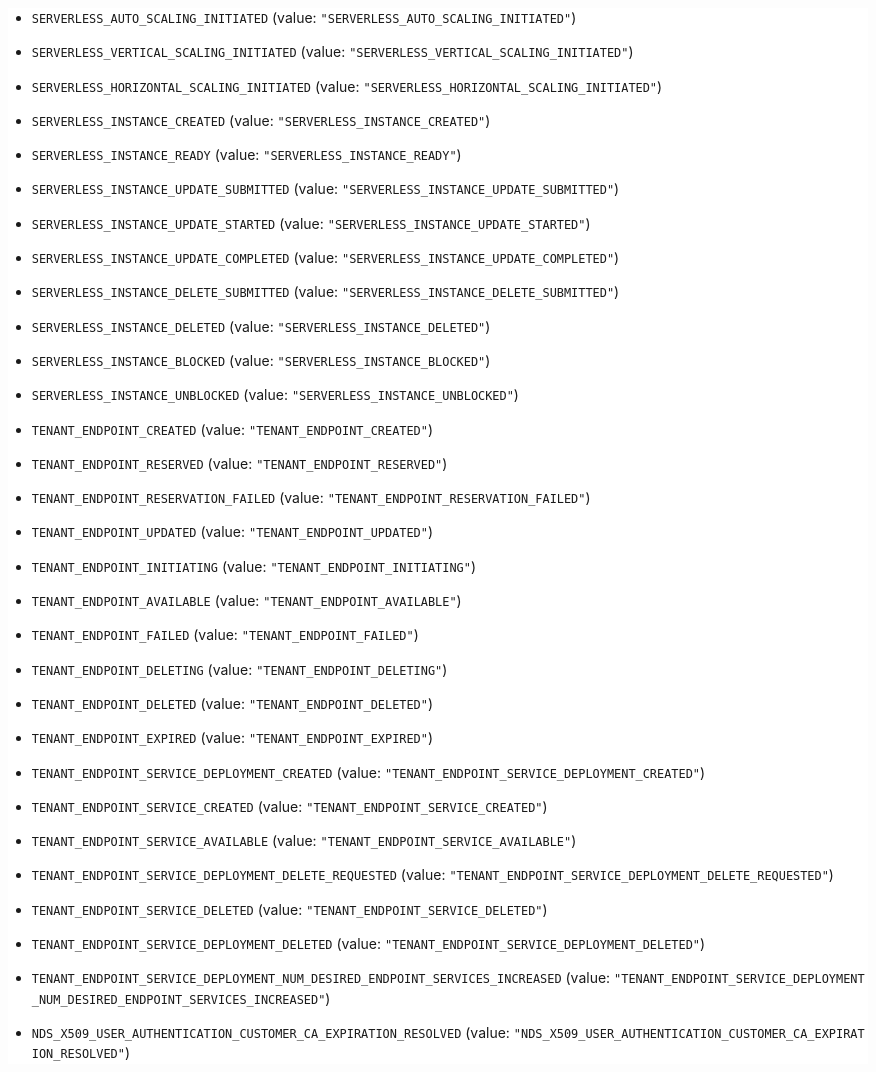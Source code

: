 * `SERVERLESS_AUTO_SCALING_INITIATED` (value: `"SERVERLESS_AUTO_SCALING_INITIATED"`)

* `SERVERLESS_VERTICAL_SCALING_INITIATED` (value: `"SERVERLESS_VERTICAL_SCALING_INITIATED"`)

* `SERVERLESS_HORIZONTAL_SCALING_INITIATED` (value: `"SERVERLESS_HORIZONTAL_SCALING_INITIATED"`)

* `SERVERLESS_INSTANCE_CREATED` (value: `"SERVERLESS_INSTANCE_CREATED"`)

* `SERVERLESS_INSTANCE_READY` (value: `"SERVERLESS_INSTANCE_READY"`)

* `SERVERLESS_INSTANCE_UPDATE_SUBMITTED` (value: `"SERVERLESS_INSTANCE_UPDATE_SUBMITTED"`)

* `SERVERLESS_INSTANCE_UPDATE_STARTED` (value: `"SERVERLESS_INSTANCE_UPDATE_STARTED"`)

* `SERVERLESS_INSTANCE_UPDATE_COMPLETED` (value: `"SERVERLESS_INSTANCE_UPDATE_COMPLETED"`)

* `SERVERLESS_INSTANCE_DELETE_SUBMITTED` (value: `"SERVERLESS_INSTANCE_DELETE_SUBMITTED"`)

* `SERVERLESS_INSTANCE_DELETED` (value: `"SERVERLESS_INSTANCE_DELETED"`)

* `SERVERLESS_INSTANCE_BLOCKED` (value: `"SERVERLESS_INSTANCE_BLOCKED"`)

* `SERVERLESS_INSTANCE_UNBLOCKED` (value: `"SERVERLESS_INSTANCE_UNBLOCKED"`)

* `TENANT_ENDPOINT_CREATED` (value: `"TENANT_ENDPOINT_CREATED"`)

* `TENANT_ENDPOINT_RESERVED` (value: `"TENANT_ENDPOINT_RESERVED"`)

* `TENANT_ENDPOINT_RESERVATION_FAILED` (value: `"TENANT_ENDPOINT_RESERVATION_FAILED"`)

* `TENANT_ENDPOINT_UPDATED` (value: `"TENANT_ENDPOINT_UPDATED"`)

* `TENANT_ENDPOINT_INITIATING` (value: `"TENANT_ENDPOINT_INITIATING"`)

* `TENANT_ENDPOINT_AVAILABLE` (value: `"TENANT_ENDPOINT_AVAILABLE"`)

* `TENANT_ENDPOINT_FAILED` (value: `"TENANT_ENDPOINT_FAILED"`)

* `TENANT_ENDPOINT_DELETING` (value: `"TENANT_ENDPOINT_DELETING"`)

* `TENANT_ENDPOINT_DELETED` (value: `"TENANT_ENDPOINT_DELETED"`)

* `TENANT_ENDPOINT_EXPIRED` (value: `"TENANT_ENDPOINT_EXPIRED"`)

* `TENANT_ENDPOINT_SERVICE_DEPLOYMENT_CREATED` (value: `"TENANT_ENDPOINT_SERVICE_DEPLOYMENT_CREATED"`)

* `TENANT_ENDPOINT_SERVICE_CREATED` (value: `"TENANT_ENDPOINT_SERVICE_CREATED"`)

* `TENANT_ENDPOINT_SERVICE_AVAILABLE` (value: `"TENANT_ENDPOINT_SERVICE_AVAILABLE"`)

* `TENANT_ENDPOINT_SERVICE_DEPLOYMENT_DELETE_REQUESTED` (value: `"TENANT_ENDPOINT_SERVICE_DEPLOYMENT_DELETE_REQUESTED"`)

* `TENANT_ENDPOINT_SERVICE_DELETED` (value: `"TENANT_ENDPOINT_SERVICE_DELETED"`)

* `TENANT_ENDPOINT_SERVICE_DEPLOYMENT_DELETED` (value: `"TENANT_ENDPOINT_SERVICE_DEPLOYMENT_DELETED"`)

* `TENANT_ENDPOINT_SERVICE_DEPLOYMENT_NUM_DESIRED_ENDPOINT_SERVICES_INCREASED` (value: `"TENANT_ENDPOINT_SERVICE_DEPLOYMENT_NUM_DESIRED_ENDPOINT_SERVICES_INCREASED"`)

* `NDS_X509_USER_AUTHENTICATION_CUSTOMER_CA_EXPIRATION_RESOLVED` (value: `"NDS_X509_USER_AUTHENTICATION_CUSTOMER_CA_EXPIRATION_RESOLVED"`)
